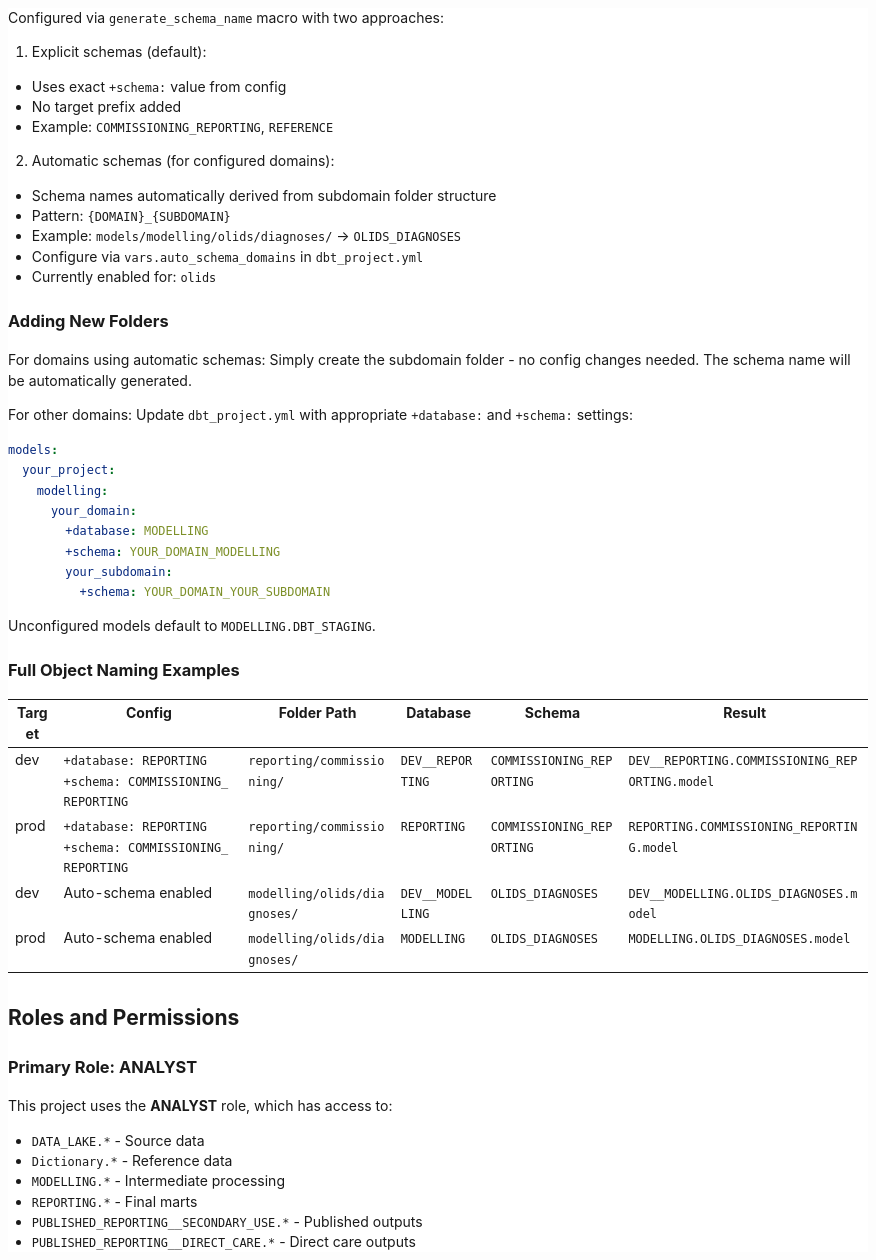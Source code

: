 Configured via `generate_schema_name` macro with two approaches:

1. Explicit schemas (default):
- Uses exact `+schema:` value from config
- No target prefix added
- Example: `COMMISSIONING_REPORTING`, `REFERENCE`

2. Automatic schemas (for configured domains):
- Schema names automatically derived from subdomain folder structure
- Pattern: `{DOMAIN}_{SUBDOMAIN}`
- Example: `models/modelling/olids/diagnoses/` → `OLIDS_DIAGNOSES`
- Configure via `vars.auto_schema_domains` in `dbt_project.yml`
- Currently enabled for: `olids`

### Adding New Folders

For domains using automatic schemas:
Simply create the subdomain folder - no config changes needed. The schema name will be automatically generated.

For other domains:
Update `dbt_project.yml` with appropriate `+database:` and `+schema:` settings:

```yaml
models:
  your_project:
    modelling:
      your_domain:
        +database: MODELLING
        +schema: YOUR_DOMAIN_MODELLING
        your_subdomain:
          +schema: YOUR_DOMAIN_YOUR_SUBDOMAIN
```

Unconfigured models default to `MODELLING.DBT_STAGING`.

### Full Object Naming Examples

| Target | Config | Folder Path | Database | Schema | Result |
|--------|--------|-------------|----------|--------|--------|
| dev | `+database: REPORTING`<br>`+schema: COMMISSIONING_REPORTING` | `reporting/commissioning/` | `DEV__REPORTING` | `COMMISSIONING_REPORTING` | `DEV__REPORTING.COMMISSIONING_REPORTING.model` |
| prod | `+database: REPORTING`<br>`+schema: COMMISSIONING_REPORTING` | `reporting/commissioning/` | `REPORTING` | `COMMISSIONING_REPORTING` | `REPORTING.COMMISSIONING_REPORTING.model` |
| dev | Auto-schema enabled | `modelling/olids/diagnoses/` | `DEV__MODELLING` | `OLIDS_DIAGNOSES` | `DEV__MODELLING.OLIDS_DIAGNOSES.model` |
| prod | Auto-schema enabled | `modelling/olids/diagnoses/` | `MODELLING` | `OLIDS_DIAGNOSES` | `MODELLING.OLIDS_DIAGNOSES.model` |

## Roles and Permissions

### Primary Role: ANALYST

This project uses the **ANALYST** role, which has access to:
- `DATA_LAKE.*` - Source data
- `Dictionary.*` - Reference data
- `MODELLING.*` - Intermediate processing
- `REPORTING.*` - Final marts
- `PUBLISHED_REPORTING__SECONDARY_USE.*` - Published outputs
- `PUBLISHED_REPORTING__DIRECT_CARE.*` - Direct care outputs
